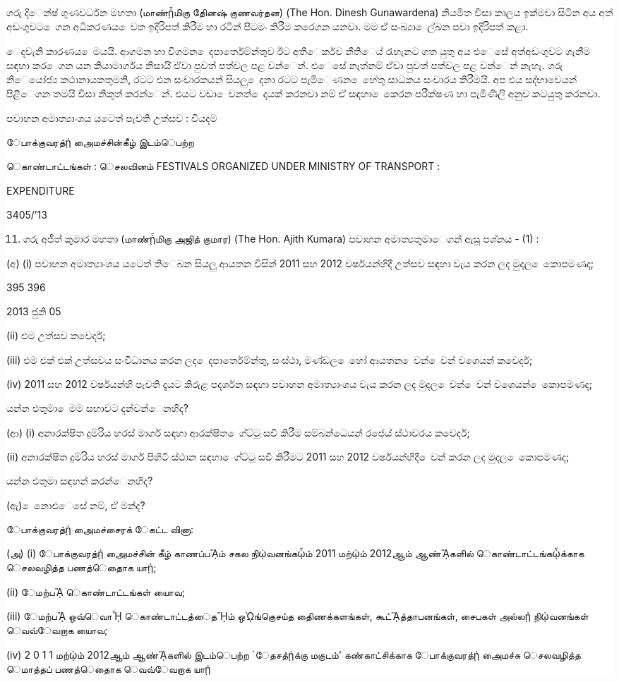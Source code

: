 ගරු දිෙන්ෂ් ගුණවර්ධන මහතා (மாண்ᾗமிகு திேனஷ் குணவர்தன) (The Hon. Dinesh Gunawardena) නියමිත වීසා කාලය ඉක්මවා සිටින අය අත් අඩංගුවට ෙගන අධිකරණය ෙවත ඉදිරිපත් කිරීම හා රටින් පිටමං කිරීම කරෙගන යනවා. මම ඒ සංඛ්‍යා ෙල්ඛන පවා ඉදිරිපත් කළා.

ෙදවැනි කාරණය ෙමයයි. ආගමන හා විගමන ෙදපාර්තෙම්න්තුව ඊට අතිෙර්කව නීතිෙය් රැහැනට ගත යුතු අය එෙසේ අත්අඩංගුවට ගැනීම සඳහා කර ෙගන යන කියාමාර්ගය නිසායි ඒවා පුවත් පත්වල පළ වන්ෙන්. එෙසේ නැත්නම් ඒවා පුවත් පත්වල පළ වන්ෙන් නැහැ. ගරු නිෙයෝජ්‍ය කථානායකතුමනි, රටට එන සංචාරකයන් සියලු ෙදනා රටට පැමිෙණන ෙහේතු සාධකය සංචාරය කිරීමයි. අප එය සද්භාවෙයන් පිළිෙගන තමයි වීසා නිකුත් කරන්ෙන්. එයට වඩා ෙවනත් ෙදයක් කරනවා නම් ඒ සඳහා ෙකෙරන පරීක්ෂණ හා පැමිණිලි අනුව කටයුතු කරනවා.

පවාහන අමාත්‍යාංශය යටෙත් පැවති උත්සව : වියදම

ேபாக்குவரத்ᾐ அைமச்சின்கீழ் இடம்ெபற்ற

ெகாண்டாட்டங்கள் : ெசலவினம் FESTIVALS ORGANIZED UNDER MINISTRY OF TRANSPORT :

EXPENDITURE

3405/’13

11. ගරු අජිත් කුමාර මහතා (மாண்ᾗமிகு அஜித் குமார) (The Hon. Ajith Kumara) පවාහන අමාත්‍යතුමාෙගන් ඇසූ පශ්නය - (1) :

(අ) (i) පවාහන අමාත්‍යාංශය යටෙත් තිෙබන සියලු ආයතන විසින් 2011 සහ 2012 වර්ෂයන්හිදී උත්සව සඳහා වැය කරන ලද මුදල ෙකොපමණද;

395 396

2013 ජුනි 05

(ii) එම උත්සව කවෙර්ද;

(iii) එම එක් එක් උත්සවය සංවිධානය කරන ලද ෙදපාර්තෙම්න්තු, සංස්ථා, මණ්ඩල ෙහෝ ආයතන ෙවන් ෙවන් වශෙයන් කවෙර්ද;

(iv) 2011 සහ 2012 වර්ෂයන්හි පැවති දැයට කිරුළ පදර්ශන සඳහා පවාහන අමාත්‍යාංශය වැය කරන ලද මුදල ෙවන් ෙවන් වශෙයන් ෙකොපමණද;

යන්න එතුමා ෙමම සභාවට දන්වන්ෙනහිද?

(ආ) (i) අනාරක්ෂිත දුම්රිය හරස් මාර්ග සඳහා ආරක්ෂිත ෙග්ට්ටු සවි කිරීම සම්බන්ධෙයන් රජෙය් ස්ථාවරය කවෙර්ද;

(ii) අනාරක්ෂිත දුම්රිය හරස් මාර්ග පිහිටි ස්ථාන සඳහා ෙග්ට්ටු සවි කිරීමට 2011 සහ 2012 වර්ෂයන්හිදී ෙවන් කරන ලද මුදල ෙකොපමණද;

යන්න එතුමා සඳහන් කරන්ෙනහිද?

(ඇ) ෙනොඑෙසේ නම්, ඒ මන්ද?

ேபாக்குவரத்ᾐ அைமச்சைரக் ேகட்ட வினா:

(அ) (i) ேபாக்குவரத்ᾐ அைமச்சின் கீழ் காணப்பᾌம் சகல நிᾠவனங்கᾦம் 2011 மற்ᾠம் 2012ஆம் ஆண்ᾌகளில் ெகாண்டாட்டங்கᾦக்காக ெசலவழித்த பணத்ெதாைக யாᾐ;

(ii) ேமற்பᾊ ெகாண்டாட்டங்கள் யாைவ;

(iii) ேமற்பᾊ ஒவ்ெவாᾞ ெகாண்டாட்டத்ைதᾜம் ஒᾨங்குெசய்த திைணக்களங்கள், கூட்ᾌத்தாபனங்கள், சைபகள் அல்லᾐ நிᾠவனங்கள் ெவவ்ேவறாக யாைவ;

(iv) 2 0 1 1 மற்ᾠம் 2012ஆம் ஆண்ᾌகளில் இடம்ெபற்ற `ேதசத்ᾐக்கு மகுடம்' கண்காட்சிக்காக ேபாக்குவரத்ᾐ அைமச்சு ெசலவழித்த ெமாத்தப் பணத்ெதாைக ெவவ்ேவறாக யாᾐ
